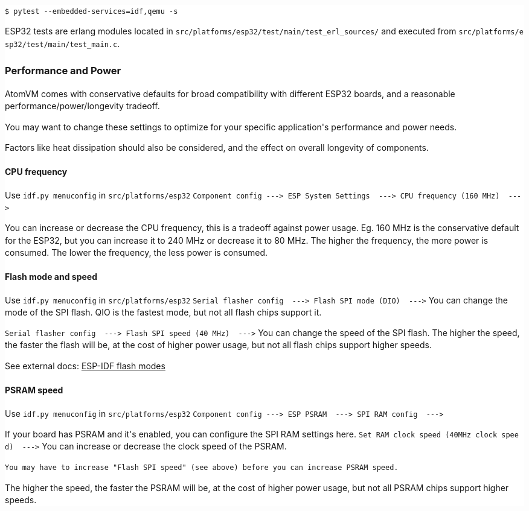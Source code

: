 ```shell
$ pytest --embedded-services=idf,qemu -s
```

ESP32 tests are erlang modules located in `src/platforms/esp32/test/main/test_erl_sources/` and executed from `src/platforms/esp32/test/main/test_main.c`.

### Performance and Power

AtomVM comes with conservative defaults for broad compatibility with different ESP32 boards, and a reasonable performance/power/longevity tradeoff.

You may want to change these settings to optimize for your specific application's performance and power needs.

Factors like heat dissipation should also be considered, and the effect on overall longevity of components.

#### CPU frequency

Use `idf.py menuconfig` in `src/platforms/esp32`
`Component config ---> ESP System Settings  ---> CPU frequency (160 MHz)  --->`

You can increase or decrease the CPU frequency, this is a tradeoff against power usage.
Eg. 160 MHz is the conservative default for the ESP32, but you can increase it to 240 MHz or decrease it to 80 MHz. The higher the frequency, the more power is consumed. The lower the frequency, the less power is consumed.

#### Flash mode and speed

Use `idf.py menuconfig` in `src/platforms/esp32`
`Serial flasher config  ---> Flash SPI mode (DIO)  --->`
You can change the mode of the SPI flash. QIO is the fastest mode, but not all flash chips support it.

`Serial flasher config  ---> Flash SPI speed (40 MHz)  --->`
You can change the speed of the SPI flash. The higher the speed, the faster the flash will be, at the cost of higher power usage, but not all flash chips support higher speeds.

See external docs: [ESP-IDF flash modes](https://docs.espressif.com/projects/esptool/en/latest/esp32/advanced-topics/spi-flash-modes.html)

#### PSRAM speed

Use `idf.py menuconfig` in `src/platforms/esp32`
`Component config ---> ESP PSRAM  ---> SPI RAM config  --->`

If your board has PSRAM and it's enabled, you can configure the SPI RAM settings here.
`Set RAM clock speed (40MHz clock speed)  --->`
You can increase or decrease the clock speed of the PSRAM.

```{warning}
You may have to increase "Flash SPI speed" (see above) before you can increase PSRAM speed.
```

The higher the speed, the faster the PSRAM will be, at the cost of higher power usage, but not all PSRAM chips support higher speeds.
